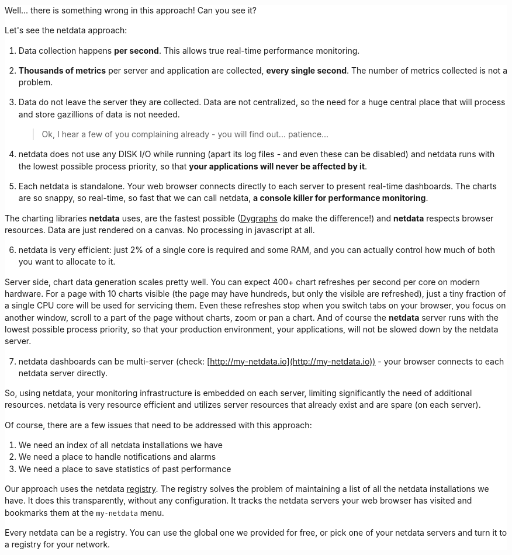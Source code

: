 Well... there is something wrong in this approach! Can you see it?

Let's see the netdata approach:

1. Data collection happens **per second**. This allows true real-time performance monitoring.

2. **Thousands of metrics** per server and application are collected, **every single second**. The number of metrics collected is not a problem.
 
3. Data do not leave the server they are collected. Data are not centralized, so the need for a huge central place that will process and store gazillions of data is not needed.

   > Ok, I hear a few of you complaining already - you will find out... patience...

4. netdata does not use any DISK I/O while running (apart its log files - and even these can be disabled) and netdata runs with the lowest possible process priority, so that **your applications will never be affected by it**.

5. Each netdata is standalone. Your web browser connects directly to each server to present real-time dashboards. The charts are so snappy, so real-time, so fast that we can call netdata, **a console killer for performance monitoring**.

The charting libraries **netdata** uses, are the fastest possible ([Dygraphs](http://dygraphs.com/) do make the difference!) and **netdata** respects browser resources. Data are just rendered on a canvas. No processing in javascript at all.

6. netdata is very efficient: just 2% of a single core is required and some RAM, and you can actually control how much of both you want to allocate to it.


Server side, chart data generation scales pretty well. You can expect 400+ chart refreshes per second per core on modern hardware. For a page with 10 charts visible (the page may have hundreds, but only the visible are refreshed), just a tiny fraction of a single CPU core will be used for servicing them. Even these refreshes stop when you switch tabs on your browser, you focus on another window, scroll to a part of the page without charts, zoom or pan a chart. And of course the **netdata** server runs with the lowest possible process priority, so that your production environment, your applications, will not be slowed down by the netdata server.

7. netdata dashboards can be multi-server (check: [http://my-netdata.io](http://my-netdata.io)) - your browser connects to each netdata server directly.

So, using netdata, your monitoring infrastructure is embedded on each server, limiting significantly the need of additional resources. netdata is very resource efficient and utilizes server resources that already exist and are spare (on each server).

Of course, there are a few issues that need to be addressed with this approach:

1. We need an index of all netdata installations we have
2. We need a place to handle notifications and alarms
3. We need a place to save statistics of past performance

Our approach uses the netdata [registry](registry/). The registry solves the problem of maintaining a list of all the netdata installations we have. It does this transparently, without any configuration. It tracks the netdata servers your web browser has visited and bookmarks them at the `my-netdata` menu.

Every netdata can be a registry. You can use the global one we provided for free, or pick one of your netdata servers and turn it to a registry for your network.
